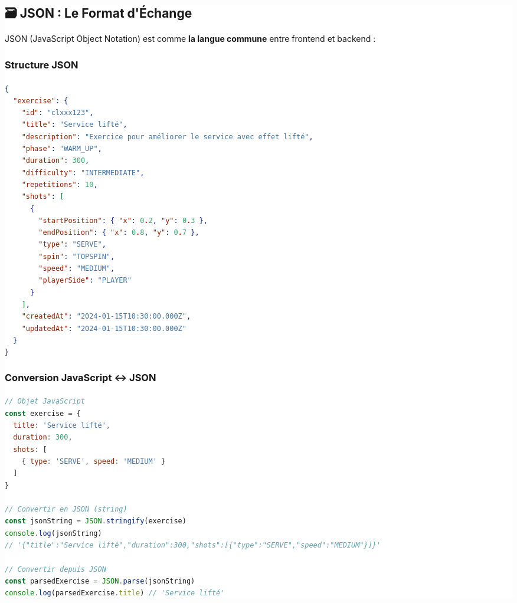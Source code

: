 ## 🗃️ JSON : Le Format d'Échange

JSON (JavaScript Object Notation) est comme **la langue commune** entre frontend et backend :

### Structure JSON
```json
{
  "exercise": {
    "id": "clxxx123",
    "title": "Service lifté",
    "description": "Exercice pour améliorer le service avec effet lifté",
    "phase": "WARM_UP",
    "duration": 300,
    "difficulty": "INTERMEDIATE",
    "repetitions": 10,
    "shots": [
      {
        "startPosition": { "x": 0.2, "y": 0.3 },
        "endPosition": { "x": 0.8, "y": 0.7 },
        "type": "SERVE",
        "spin": "TOPSPIN",
        "speed": "MEDIUM",
        "playerSide": "PLAYER"
      }
    ],
    "createdAt": "2024-01-15T10:30:00.000Z",
    "updatedAt": "2024-01-15T10:30:00.000Z"
  }
}
```

### Conversion JavaScript ↔ JSON
```javascript
// Objet JavaScript
const exercise = {
  title: 'Service lifté',
  duration: 300,
  shots: [
    { type: 'SERVE', speed: 'MEDIUM' }
  ]
}

// Convertir en JSON (string)
const jsonString = JSON.stringify(exercise)
console.log(jsonString)
// '{"title":"Service lifté","duration":300,"shots":[{"type":"SERVE","speed":"MEDIUM"}]}'

// Convertir depuis JSON
const parsedExercise = JSON.parse(jsonString)
console.log(parsedExercise.title) // 'Service lifté'
```
